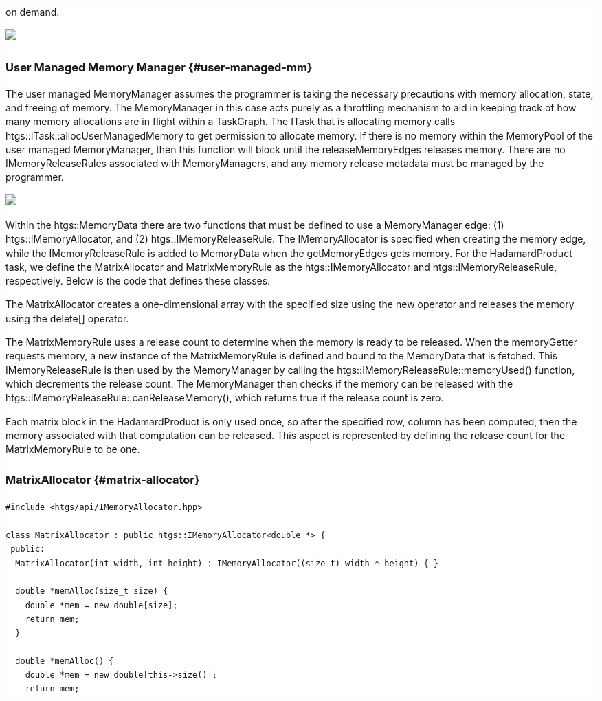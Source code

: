  on demand.

<img src="figures/dynamicMemoryManager.png" style="width: 100%;"/>

### User Managed Memory Manager {#user-managed-mm}

The user managed MemoryManager assumes the programmer is taking the necessary precautions with memory allocation, state, and freeing of memory.
The MemoryManager in this case acts purely as a throttling mechanism to aid in keeping track of how many memory allocations are
in flight within a TaskGraph. The ITask that is allocating memory calls htgs::ITask::allocUserManagedMemory to get permission
to allocate memory. If there is no memory within the MemoryPool of the user managed MemoryManager, then this function will block
until the releaseMemoryEdges releases memory. There are no IMemoryReleaseRules associated with MemoryManagers, and any
memory release metadata must be managed by the programmer.

<img src="figures/userMemoryManager.png" style="width: 90%;"/>


Within the htgs::MemoryData there are two functions that must be defined to use a MemoryManager edge:
(1) htgs::IMemoryAllocator, and (2) htgs::IMemoryReleaseRule. The IMemoryAllocator is specified when creating the memory edge,
 while the IMemoryReleaseRule is added to MemoryData when the getMemoryEdges gets memory. For the HadamardProduct task, we
  define the MatrixAllocator and MatrixMemoryRule as the htgs::IMemoryAllocator and htgs::IMemoryReleaseRule, respectively.
  Below is the code that defines these classes.

 The MatrixAllocator creates a one-dimensional array with the specified size using the new operator and releases the
 memory using the delete[] operator.

 The MatrixMemoryRule uses a release count to determine when the memory is ready to be released. When the memoryGetter
  requests memory, a new instance of the MatrixMemoryRule is defined and bound to the MemoryData that is fetched. This
  IMemoryReleaseRule is then used by the MemoryManager by calling the htgs::IMemoryReleaseRule::memoryUsed() function, which
  decrements the release count. The MemoryManager then checks if the memory can be released with the
  htgs::IMemoryReleaseRule::canReleaseMemory(), which returns true if the release count is zero.

  Each matrix block in the HadamardProduct is only used once, so after the specified row, column has been computed, then the memory associated
  with that computation can be released. This aspect is represented by defining the release count for the MatrixMemoryRule
  to be one.

### MatrixAllocator {#matrix-allocator}
~~~~ {.c}
#include <htgs/api/IMemoryAllocator.hpp>

class MatrixAllocator : public htgs::IMemoryAllocator<double *> {
 public:
  MatrixAllocator(int width, int height) : IMemoryAllocator((size_t) width * height) { }

  double *memAlloc(size_t size) {
    double *mem = new double[size];
    return mem;
  }

  double *memAlloc() {
    double *mem = new double[this->size()];
    return mem;
~~~~